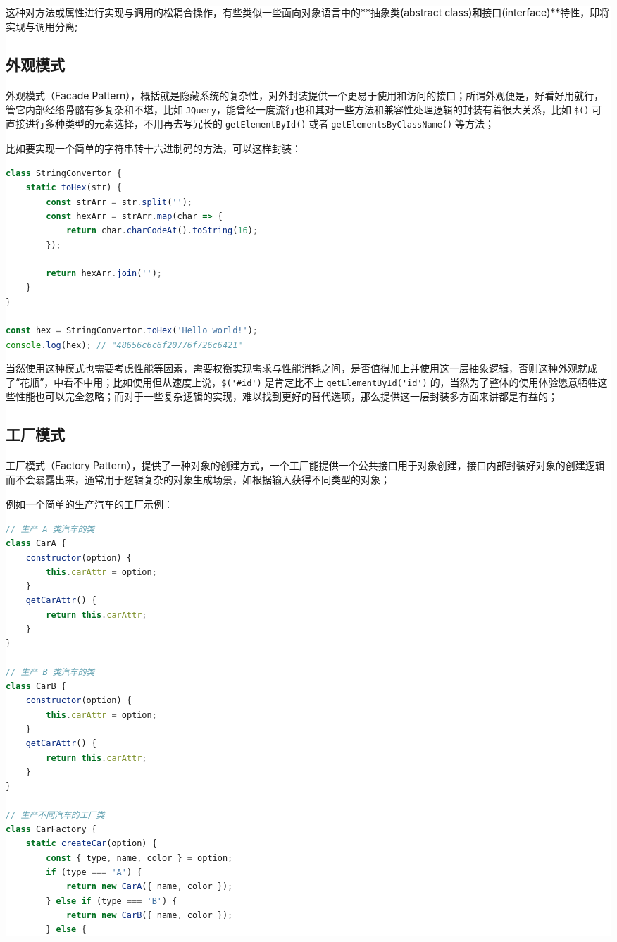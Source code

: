 这种对方法或属性进行实现与调用的松耦合操作，有些类似一些面向对象语言中的**抽象类(abstract class)**和**接口(interface)**特性，即将实现与调用分离;


## 外观模式

外观模式（Facade Pattern），概括就是隐藏系统的复杂性，对外封装提供一个更易于使用和访问的接口；所谓外观便是，好看好用就行，管它内部经络骨骼有多复杂和不堪，比如 `JQuery`，能曾经一度流行也和其对一些方法和兼容性处理逻辑的封装有着很大关系，比如 `$()` 可直接进行多种类型的元素选择，不用再去写冗长的 `getElementById()` 或者 `getElementsByClassName()` 等方法；

比如要实现一个简单的字符串转十六进制码的方法，可以这样封装：
```js
class StringConvertor {
    static toHex(str) {
        const strArr = str.split('');
        const hexArr = strArr.map(char => {
            return char.charCodeAt().toString(16);
        });
        
        return hexArr.join('');
    }
}

const hex = StringConvertor.toHex('Hello world!');
console.log(hex); // "48656c6c6f20776f726c6421"
```

当然使用这种模式也需要考虑性能等因素，需要权衡实现需求与性能消耗之间，是否值得加上并使用这一层抽象逻辑，否则这种外观就成了“花瓶”，中看不中用；比如使用但从速度上说，`$('#id')` 是肯定比不上 `getElementById('id')` 的，当然为了整体的使用体验愿意牺牲这些性能也可以完全忽略；而对于一些复杂逻辑的实现，难以找到更好的替代选项，那么提供这一层封装多方面来讲都是有益的；


## 工厂模式

工厂模式（Factory Pattern），提供了一种对象的创建方式，一个工厂能提供一个公共接口用于对象创建，接口内部封装好对象的创建逻辑而不会暴露出来，通常用于逻辑复杂的对象生成场景，如根据输入获得不同类型的对象；

例如一个简单的生产汽车的工厂示例：
```js
// 生产 A 类汽车的类
class CarA {
    constructor(option) {
        this.carAttr = option;
    }
    getCarAttr() {
        return this.carAttr;
    }
}

// 生产 B 类汽车的类
class CarB {
    constructor(option) {
        this.carAttr = option;
    }
    getCarAttr() {
        return this.carAttr;
    }
}

// 生产不同汽车的工厂类
class CarFactory {
    static createCar(option) {
        const { type, name, color } = option;
        if (type === 'A') {
            return new CarA({ name, color });
        } else if (type === 'B') {
            return new CarB({ name, color });
        } else {
```